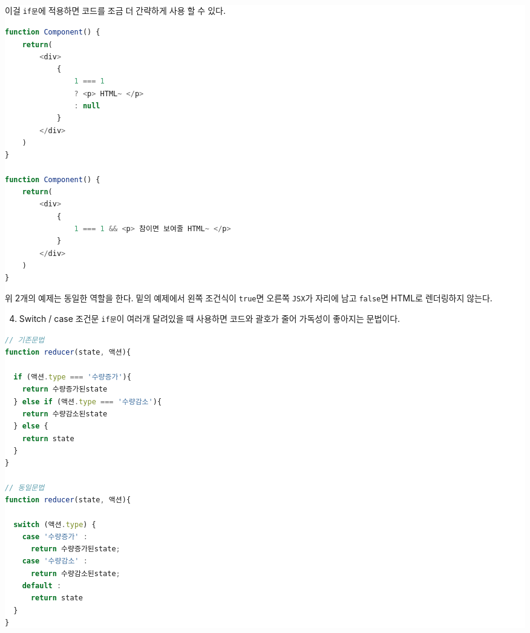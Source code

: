 ```javascript
```

이걸 `if문`에 적용하면 코드를 조금 더 간략하게 사용 할 수 있다.
```javascript
function Component() {
    return(
        <div>
            {
                1 === 1
                ? <p> HTML~ </p>
                : null
            }
        </div>
    )
}

function Component() {
    return(
        <div>
            {
                1 === 1 && <p> 참이면 보여줄 HTML~ </p>
            }
        </div>
    )
}
```
위 2개의 예제는 동일한 역할을 한다.
밑의 예제에서 왼쪽 조건식이 `true`면 오른쪽 `JSX`가 자리에 남고 `false`면 HTML로 렌더링하지 않는다.

4. Switch / case 조건문
`if문`이 여러개 달려있을 때 사용하면 코드와 괄호가 줄어 가독성이 좋아지는 문법이다.

```javascript
// 기존문법
function reducer(state, 액션){
  
  if (액션.type === '수량증가'){
    return 수량증가된state
  } else if (액션.type === '수량감소'){
    return 수량감소된state
  } else {
    return state
  }
}

// 동일문법
function reducer(state, 액션){
  
  switch (액션.type) {
    case '수량증가' :
      return 수량증가된state;
    case '수량감소' : 
      return 수량감소된state;
    default : 
      return state
  }
}
```

